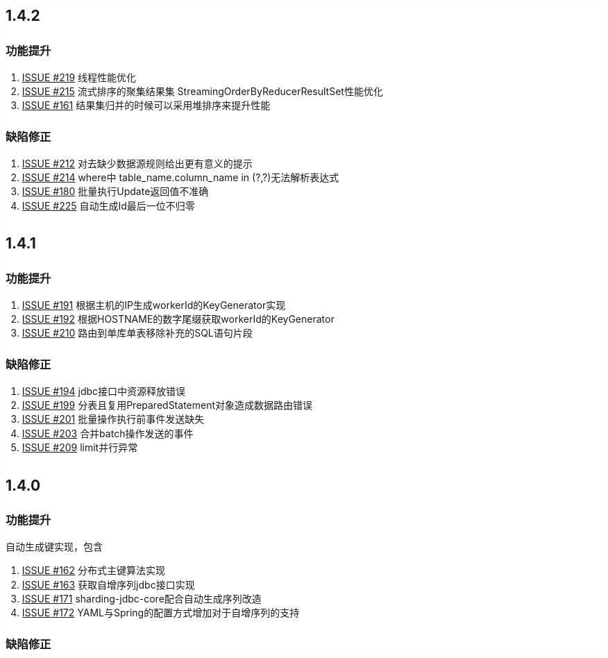 ## 1.4.2

### 功能提升

1. [ISSUE #219](https://github.com/dangdangdotcom/sharding-jdbc/issues/219) 线程性能优化
1. [ISSUE #215](https://github.com/dangdangdotcom/sharding-jdbc/issues/215) 流式排序的聚集结果集 StreamingOrderByReducerResultSet性能优化
1. [ISSUE #161](https://github.com/dangdangdotcom/sharding-jdbc/issues/161) 结果集归并的时候可以采用堆排序来提升性能

### 缺陷修正

1. [ISSUE #212](https://github.com/dangdangdotcom/sharding-jdbc/issues/212) 对去缺少数据源规则给出更有意义的提示
1. [ISSUE #214](https://github.com/dangdangdotcom/sharding-jdbc/issues/214) where中 table_name.column_name in (?,?)无法解析表达式
1. [ISSUE #180](https://github.com/dangdangdotcom/sharding-jdbc/issues/180) 批量执行Update返回值不准确
1. [ISSUE #225](https://github.com/dangdangdotcom/sharding-jdbc/issues/225) 自动生成Id最后一位不归零

## 1.4.1

### 功能提升

1. [ISSUE #191](https://github.com/dangdangdotcom/sharding-jdbc/issues/191) 根据主机的IP生成workerId的KeyGenerator实现
1. [ISSUE #192](https://github.com/dangdangdotcom/sharding-jdbc/issues/192) 根据HOSTNAME的数字尾缀获取workerId的KeyGenerator
1. [ISSUE #210](https://github.com/dangdangdotcom/sharding-jdbc/issues/210) 路由到单库单表移除补充的SQL语句片段

### 缺陷修正

1. [ISSUE #194](https://github.com/dangdangdotcom/sharding-jdbc/issues/194) jdbc接口中资源释放错误
1. [ISSUE #199](https://github.com/dangdangdotcom/sharding-jdbc/issues/199) 分表且复用PreparedStatement对象造成数据路由错误
1. [ISSUE #201](https://github.com/dangdangdotcom/sharding-jdbc/issues/201) 批量操作执行前事件发送缺失
1. [ISSUE #203](https://github.com/dangdangdotcom/sharding-jdbc/issues/203) 合并batch操作发送的事件
1. [ISSUE #209](https://github.com/dangdangdotcom/sharding-jdbc/issues/209) limit并行异常

## 1.4.0

### 功能提升

自动生成键实现，包含

1. [ISSUE #162](https://github.com/dangdangdotcom/sharding-jdbc/issues/162) 分布式主键算法实现
1. [ISSUE #163](https://github.com/dangdangdotcom/sharding-jdbc/issues/163) 获取自增序列jdbc接口实现
1. [ISSUE #171](https://github.com/dangdangdotcom/sharding-jdbc/issues/171) sharding-jdbc-core配合自动生成序列改造
1. [ISSUE #172](https://github.com/dangdangdotcom/sharding-jdbc/issues/172) YAML与Spring的配置方式增加对于自增序列的支持

### 缺陷修正
